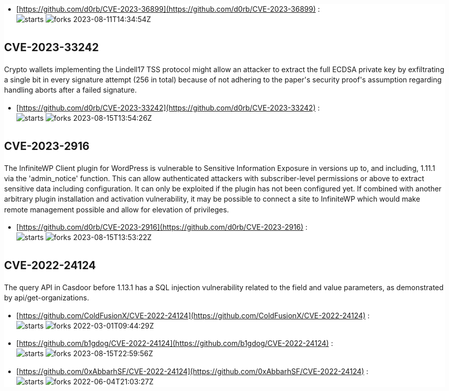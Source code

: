 - [https://github.com/d0rb/CVE-2023-36899](https://github.com/d0rb/CVE-2023-36899) :  
![starts](https://img.shields.io/github/stars/d0rb/CVE-2023-36899.svg) 
![forks](https://img.shields.io/github/forks/d0rb/CVE-2023-36899.svg) 
2023-08-11T14:34:54Z

## CVE-2023-33242
 Crypto wallets implementing the Lindell17 TSS protocol might allow an attacker to extract the full ECDSA private key by exfiltrating a single bit in every signature attempt (256 in total) because of not adhering to the paper's security proof's assumption regarding handling aborts after a failed signature.

- [https://github.com/d0rb/CVE-2023-33242](https://github.com/d0rb/CVE-2023-33242) :  
![starts](https://img.shields.io/github/stars/d0rb/CVE-2023-33242.svg) 
![forks](https://img.shields.io/github/forks/d0rb/CVE-2023-33242.svg) 
2023-08-15T13:54:26Z

## CVE-2023-2916
 The InfiniteWP Client plugin for WordPress is vulnerable to Sensitive Information Exposure in versions up to, and including, 1.11.1 via the 'admin_notice' function. This can allow authenticated attackers with subscriber-level permissions or above to extract sensitive data including configuration. It can only be exploited if the plugin has not been configured yet. If combined with another arbitrary plugin installation and activation vulnerability, it may be possible to connect a site to InfiniteWP which would make remote management possible and allow for elevation of privileges.

- [https://github.com/d0rb/CVE-2023-2916](https://github.com/d0rb/CVE-2023-2916) :  
![starts](https://img.shields.io/github/stars/d0rb/CVE-2023-2916.svg) 
![forks](https://img.shields.io/github/forks/d0rb/CVE-2023-2916.svg) 
2023-08-15T13:53:22Z

## CVE-2022-24124
 The query API in Casdoor before 1.13.1 has a SQL injection vulnerability related to the field and value parameters, as demonstrated by api/get-organizations.

- [https://github.com/ColdFusionX/CVE-2022-24124](https://github.com/ColdFusionX/CVE-2022-24124) :  
![starts](https://img.shields.io/github/stars/ColdFusionX/CVE-2022-24124.svg) 
![forks](https://img.shields.io/github/forks/ColdFusionX/CVE-2022-24124.svg) 
2022-03-01T09:44:29Z

- [https://github.com/b1gdog/CVE-2022-24124](https://github.com/b1gdog/CVE-2022-24124) :  
![starts](https://img.shields.io/github/stars/b1gdog/CVE-2022-24124.svg) 
![forks](https://img.shields.io/github/forks/b1gdog/CVE-2022-24124.svg) 
2023-08-15T22:59:56Z

- [https://github.com/0xAbbarhSF/CVE-2022-24124](https://github.com/0xAbbarhSF/CVE-2022-24124) :  
![starts](https://img.shields.io/github/stars/0xAbbarhSF/CVE-2022-24124.svg) 
![forks](https://img.shields.io/github/forks/0xAbbarhSF/CVE-2022-24124.svg) 
2022-06-04T21:03:27Z
